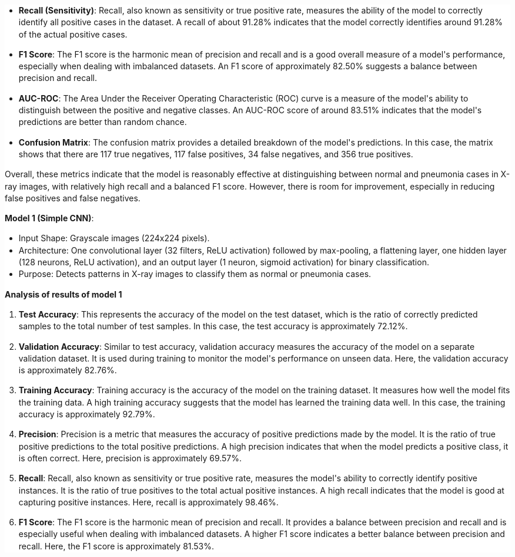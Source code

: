 - **Recall (Sensitivity)**: Recall, also known as sensitivity or true positive rate, measures the ability of the model to correctly identify all positive cases in the dataset. A recall of about 91.28% indicates that the model correctly identifies around 91.28% of the actual positive cases.

- **F1 Score**: The F1 score is the harmonic mean of precision and recall and is a good overall measure of a model's performance, especially when dealing with imbalanced datasets. An F1 score of approximately 82.50% suggests a balance between precision and recall.

- **AUC-ROC**: The Area Under the Receiver Operating Characteristic (ROC) curve is a measure of the model's ability to distinguish between the positive and negative classes. An AUC-ROC score of around 83.51% indicates that the model's predictions are better than random chance.

- **Confusion Matrix**: The confusion matrix provides a detailed breakdown of the model's predictions. In this case, the matrix shows that there are 117 true negatives, 117 false positives, 34 false negatives, and 356 true positives.

Overall, these metrics indicate that the model is reasonably effective at distinguishing between normal and pneumonia cases in X-ray images, with relatively high recall and a balanced F1 score. However, there is room for improvement, especially in reducing false positives and false negatives.

**Model 1 (Simple CNN)**:

- Input Shape: Grayscale images (224x224 pixels).
- Architecture: One convolutional layer (32 filters, ReLU activation) followed by max-pooling, a flattening layer, one hidden layer (128 neurons, ReLU activation), and an output layer (1 neuron, sigmoid activation) for binary classification.
- Purpose: Detects patterns in X-ray images to classify them as normal or pneumonia cases.

**Analysis of results of model 1**

1. **Test Accuracy**: This represents the accuracy of the model on the test dataset, which is the ratio of correctly predicted samples to the total number of test samples. In this case, the test accuracy is approximately 72.12%.

2. **Validation Accuracy**: Similar to test accuracy, validation accuracy measures the accuracy of the model on a separate validation dataset. It is used during training to monitor the model's performance on unseen data. Here, the validation accuracy is approximately 82.76%.

3. **Training Accuracy**: Training accuracy is the accuracy of the model on the training dataset. It measures how well the model fits the training data. A high training accuracy suggests that the model has learned the training data well. In this case, the training accuracy is approximately 92.79%.

4. **Precision**: Precision is a metric that measures the accuracy of positive predictions made by the model. It is the ratio of true positive predictions to the total positive predictions. A high precision indicates that when the model predicts a positive class, it is often correct. Here, precision is approximately 69.57%.

5. **Recall**: Recall, also known as sensitivity or true positive rate, measures the model's ability to correctly identify positive instances. It is the ratio of true positives to the total actual positive instances. A high recall indicates that the model is good at capturing positive instances. Here, recall is approximately 98.46%.

6. **F1 Score**: The F1 score is the harmonic mean of precision and recall. It provides a balance between precision and recall and is especially useful when dealing with imbalanced datasets. A higher F1 score indicates a better balance between precision and recall. Here, the F1 score is approximately 81.53%.
